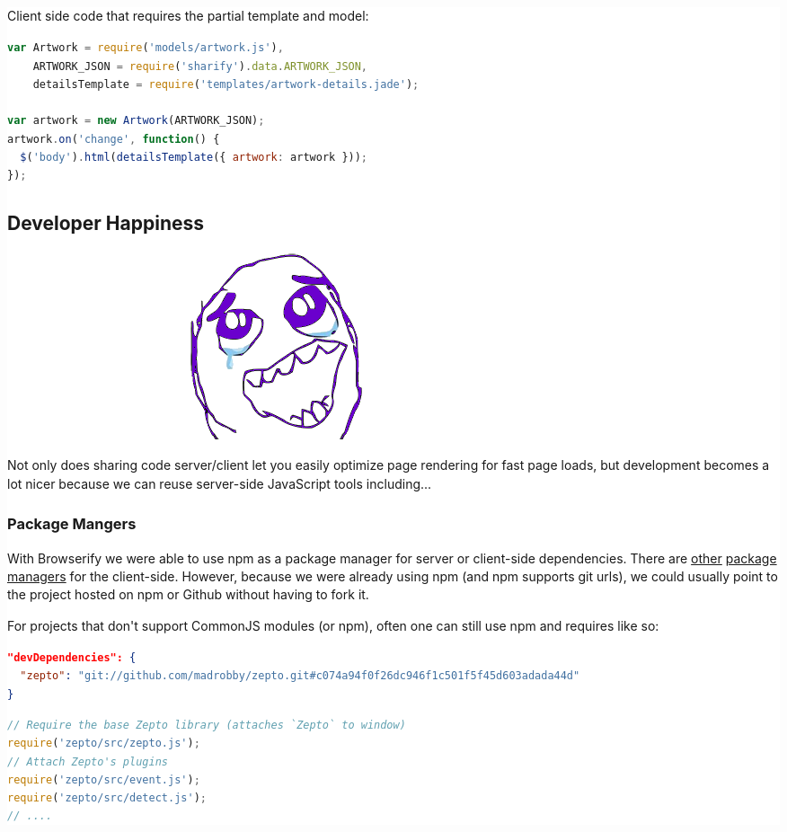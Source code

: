 Client side code that requires the partial template and model:

``` javascript client.js
var Artwork = require('models/artwork.js'),
    ARTWORK_JSON = require('sharify').data.ARTWORK_JSON,
    detailsTemplate = require('templates/artwork-details.jade');

var artwork = new Artwork(ARTWORK_JSON);
artwork.on('change', function() {
  $('body').html(detailsTemplate({ artwork: artwork }));
});
```

## Developer Happiness

![Happy Developer Image](/images/2013-12-18-rendering-on-the-server-and-client-in-node-dot-js/so-much-win.png)

Not only does sharing code server/client let you easily optimize page rendering for fast page loads, but development becomes a lot nicer because we can reuse server-side JavaScript tools including...

### Package Mangers

With Browserify we were able to use npm as a package manager for server or client-side dependencies. There are [other](http://bower.io/) [package](http://component.io/) [managers](http://jamjs.org/) for the client-side. However, because we were already using npm (and npm supports git urls), we could usually point to the project hosted on npm or Github without having to fork it.

For projects that don't support CommonJS modules (or npm), often one can still use npm and requires like so:

``` json
"devDependencies": {
  "zepto": "git://github.com/madrobby/zepto.git#c074a94f0f26dc946f1c501f5f45d603adada44d"
}
```

``` javascript client.js
// Require the base Zepto library (attaches `Zepto` to window)
require('zepto/src/zepto.js');
// Attach Zepto's plugins
require('zepto/src/event.js');
require('zepto/src/detect.js');
// ....
```
